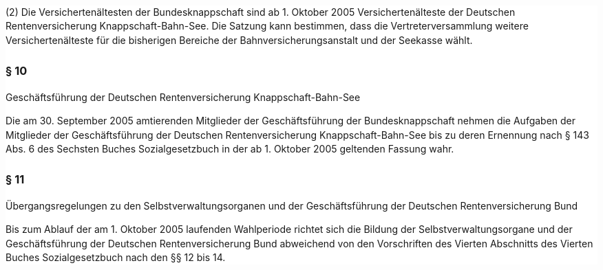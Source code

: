 </div>

<div class="jurAbsatz">

(2) Die Versichertenältesten der Bundesknappschaft sind ab 1. Oktober
2005 Versichertenälteste der Deutschen Rentenversicherung
Knappschaft-Bahn-See. Die Satzung kann bestimmen, dass die
Vertreterversammlung weitere Versichertenälteste für die bisherigen
Bereiche der Bahnversicherungsanstalt und der Seekasse wählt.

</div>

</div>

</div>

</div>

<span id="BJNR329210004BJNE001000000.html"></span>

### § 10  
Geschäftsführung der Deutschen Rentenversicherung Knappschaft-Bahn-See

<div>

<div class="jnhtml">

<div>

<div class="jurAbsatz">

Die am 30. September 2005 amtierenden Mitglieder der Geschäftsführung
der Bundesknappschaft nehmen die Aufgaben der Mitglieder der
Geschäftsführung der Deutschen Rentenversicherung Knappschaft-Bahn-See
bis zu deren Ernennung nach § 143 Abs. 6 des Sechsten Buches
Sozialgesetzbuch in der ab 1. Oktober 2005 geltenden Fassung wahr.

</div>

</div>

</div>

</div>

<span id="BJNR329210004BJNE001100000.html"></span>

### § 11  
Übergangsregelungen zu den Selbstverwaltungsorganen und der Geschäftsführung der Deutschen Rentenversicherung Bund

<div>

<div class="jnhtml">

<div>

<div class="jurAbsatz">

Bis zum Ablauf der am 1. Oktober 2005 laufenden Wahlperiode richtet sich
die Bildung der Selbstverwaltungsorgane und der Geschäftsführung der
Deutschen Rentenversicherung Bund abweichend von den Vorschriften des
Vierten Abschnitts des Vierten Buches Sozialgesetzbuch nach den §§ 12
bis 14.
